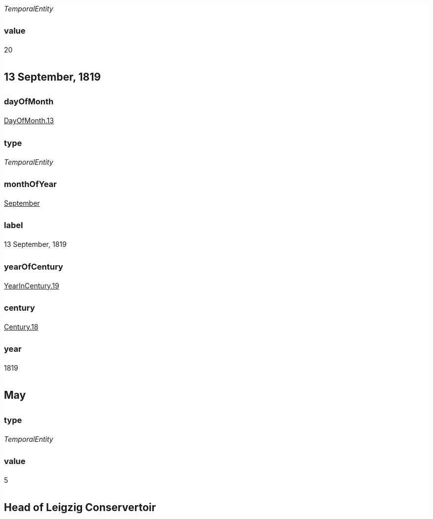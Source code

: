 *TemporalEntity*

### value


20

## 13 September, 1819

### dayOfMonth


[DayOfMonth.13](#DayOfMonth.13)

### type


*TemporalEntity*

### monthOfYear


[September](#September)

### label


13 September, 1819

### yearOfCentury


[YearInCentury.19](#YearInCentury.19)

### century


[Century.18](#Century.18)

### year


1819

## May

### type


*TemporalEntity*

### value


5

## Head of Leigzig Conservertoir
